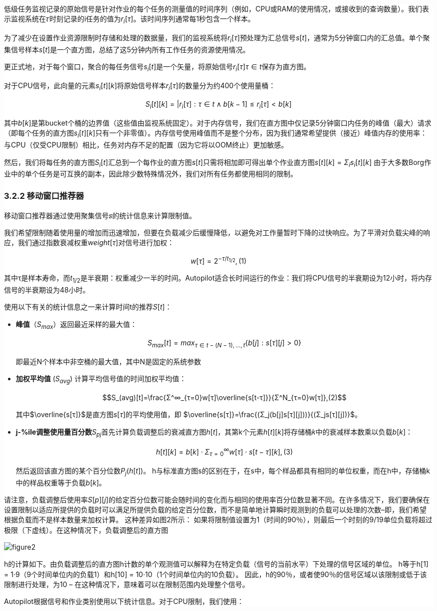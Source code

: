 低级任务监视记录的原始信号是针对作业的每个任务的测量值的时间序列（例如，CPU或RAM的使用情况，或接收到的查询数量）。我们表示监视系统在𝜏时刻记录的i任务的值为$r_i[τ]$。该时间序列通常每1秒包含一个样本。

为了减少在设置作业资源限制时存储和处理的数据量，我们的监视系统将$r_i[τ]$预处理为汇总信号$s[t]$，通常为5分钟窗口内的汇总值。单个聚集信号样本$s[t]$是一个直方图，总结了这5分钟内所有工作任务的资源使用情况。

更正式地，对于每个窗口，聚合的每任务信号$s_i[t]$是一个矢量，将原始信号$r_i[τ] τ∈t$保存为直方图。

对于CPU信号，此向量的元素$s_i[t][k]$将原始信号样本$r_i[τ]$的数量分为约400个使用量桶：

$$S_i[t][k] = |{r_i[τ] : τ ∈ t ∧ b[k−1] ≤ r_i[τ] < b[k]}$$

其中$b[k]$是第bucket个桶的边界值（这些值由监视系统固定）。对于内存信号，我们在直方图中仅记录5分钟窗口内任务的峰值（最大）请求（即每个任务的直方图$s_i[t][k]$只有一个非零值）。内存信号使用峰值而不是整个分布，因为我们通常希望提供（接近）峰值内存的使用率：与CPU（仅受CPU限制）相比，任务对内存不足的配置（因为它将以OOM终止）更加敏感。

然后，我们将每任务的直方图$S_i[t]$汇总到一个每作业的直方图$s[t]$只需将相加即可得出单个作业直方图$s[t][k] = Σ_is_i[t][k]$ 由于大多数Borg作业中的单个任务是可互换的副本，因此除少数特殊情况外，我们对所有任务都使用相同的限制。

### 3.2.2 移动窗口推荐器

移动窗口推荐器通过使用聚集信号𝑠的统计信息来计算限制值。

我们希望限制随着使用量的增加而迅速增加，但要在负载减少后缓慢降低，以避免对工作量暂时下降的过快响应。为了平滑对负载尖峰的响应，我们通过指数衰减权重$weight[τ]$对信号进行加权：

$$w[τ] = 2^{-τ/t_{1/2}}, (1)$$

其中τ是样本寿命，而$t_{1/2}$是半衰期：权重减少一半的时间。Autopilot适合长时间运行的作业：我们将CPU信号的半衰期设为12小时，将内存信号的半衰期设为48小时。

使用以下有关的统计信息之一来计算时间t的推荐$S[t]$：

* **峰值**（$S_{max}$）返回最近采样的最大值：
  
  $$S_{max}[t]=max_{τ∈{t-(N-1),...,t}}\{b[j]:s[τ][j]>0\}$$
  
  即最近N个样本中非空桶的最大值，其中N是固定的系统参数

* **加权平均值** ($S_{avg}$) 计算平均信号值的时间加权平均值：

  $$S_(avg)[t]=\frac{Σ^∞_{τ=0}w[τ]\overline{s[t-τ]}}{Σ^N_{τ=0}w[τ]},(2)$$
  
  其中$\overline{s[τ]}$是直方图$s[τ]$的平均使用值，即
  $\overline{s[τ]}=\frac{(Σ_j(b[j]s[τ][j]))}{(Σ_js[τ][j])}$。

* **j-%ile调整使用量百分数**$S_{pj}$首先计算负载调整后的衰减直方图$h[t]$，其第k个元素$h[t][k]$将存储桶𝑘中的衰减样本数乘以负载$b[k]$：

  $$h[t][k]=b[k] \cdot Σ^∞_{τ=0}w[τ] \cdot s[t-τ][k],(3)$$

  然后返回该直方图的某个百分位数$P_j(h[t])$。 h与标准直方图s的区别在于，在s中，每个样品都具有相同的单位权重，而在h中，存储桶k中的样品权重等于负载$b[k]$。

请注意，负载调整后使用率$S[p][j]$的给定百分位数可能会随时间的变化而与相同的使用率百分位数显著不同。在许多情况下，我们要确保在设置限制以适应所提供的负载时可以满足所提供负载的给定百分位数，而不是简单地计算瞬时观测到的负载可以处理的次数–即，我们希望根据负载而不是样本数量来加权计算。
这种差异如图2所示：
如果将限制值设置为1（时间的90％），则最后一个时刻的9/19单位负载将超过极限（下虚线）。在这种情况下，负载调整后的直方图

![figure2](https://user-images.githubusercontent.com/985861/82866613-da357c00-9f5b-11ea-8841-79061ec72df0.png)

h的计算如下。由负载调整后的直方图h计数的单个观测值可以解释为在特定负载（信号的当前水平）下处理的信号区域的单位。 h等于h[1] = 1·9（9个时间单位内的负载1）和h[10] = 10·10（1个时间单位内的10负载）。 因此，h的90％，或者使90％的信号区域以该限制或低于该限制进行处理，为10
– 在这种情况下，意味着可以在限制范围内处理整个信号。

Autopilot根据信号和作业类别使用以下统计信息。对于CPU限制，我们使用：
